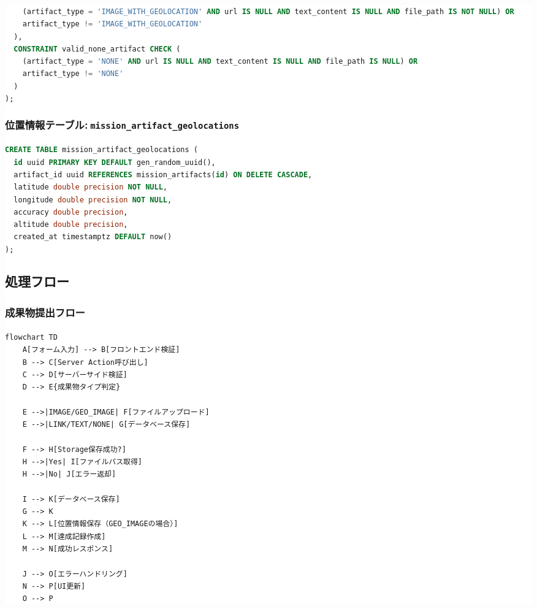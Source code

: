 ```sql
    (artifact_type = 'IMAGE_WITH_GEOLOCATION' AND url IS NULL AND text_content IS NULL AND file_path IS NOT NULL) OR
    artifact_type != 'IMAGE_WITH_GEOLOCATION'
  ),
  CONSTRAINT valid_none_artifact CHECK (
    (artifact_type = 'NONE' AND url IS NULL AND text_content IS NULL AND file_path IS NULL) OR
    artifact_type != 'NONE'
  )
);
```

### 位置情報テーブル: `mission_artifact_geolocations`
```sql
CREATE TABLE mission_artifact_geolocations (
  id uuid PRIMARY KEY DEFAULT gen_random_uuid(),
  artifact_id uuid REFERENCES mission_artifacts(id) ON DELETE CASCADE,
  latitude double precision NOT NULL,
  longitude double precision NOT NULL,
  accuracy double precision,
  altitude double precision,
  created_at timestamptz DEFAULT now()
);
```

## 処理フロー

### 成果物提出フロー
```mermaid
flowchart TD
    A[フォーム入力] --> B[フロントエンド検証]
    B --> C[Server Action呼び出し]
    C --> D[サーバーサイド検証]
    D --> E{成果物タイプ判定}
    
    E -->|IMAGE/GEO_IMAGE| F[ファイルアップロード]
    E -->|LINK/TEXT/NONE| G[データベース保存]
    
    F --> H[Storage保存成功?]
    H -->|Yes| I[ファイルパス取得]
    H -->|No| J[エラー返却]
    
    I --> K[データベース保存]
    G --> K
    K --> L[位置情報保存（GEO_IMAGEの場合）]
    L --> M[達成記録作成]
    M --> N[成功レスポンス]
    
    J --> O[エラーハンドリング]
    N --> P[UI更新]
    O --> P
```
